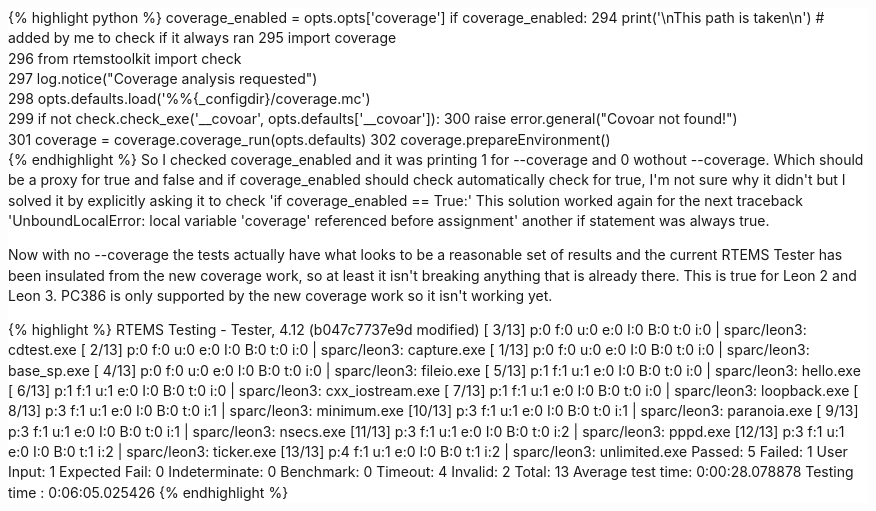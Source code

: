 {% highlight python %}
coverage_enabled = opts.opts['coverage']
if coverage_enabled:
294             print('\nThis path is taken\n') # added by me to check if it always ran
295             import coverage               
296             from rtemstoolkit import check           
297             log.notice("Coverage analysis requested")       
298             opts.defaults.load('%%{_configdir}/coverage.mc')              
299             if not check.check_exe('__covoar', opts.defaults['__covoar']):
300                 raise error.general("Covoar not found!")   
301             coverage = coverage.coverage_run(opts.defaults)
302             coverage.prepareEnvironment()    
{% endhighlight %}
So I checked coverage_enabled and it was printing 1 for --coverage and 0 wothout --coverage. Which should be a proxy for
true and false and if coverage_enabled should check automatically check for true, I'm not sure why it didn't but I solved it
by explicitly asking it to check 'if coverage_enabled == True:' This solution worked again for the next traceback
'UnboundLocalError: local variable 'coverage' referenced before assignment' another if statement was always true.

Now with no --coverage the tests actually have what looks to be a reasonable set of results and the current RTEMS Tester has 
been insulated from the new coverage work, so at least it isn't breaking anything that is already there. This is true for 
Leon 2 and Leon 3. PC386 is only supported by the new coverage work so it isn't working yet.

{% highlight %}
RTEMS Testing - Tester, 4.12 (b047c7737e9d modified)
[ 3/13] p:0  f:0  u:0  e:0  I:0  B:0  t:0  i:0  | sparc/leon3: cdtest.exe
[ 2/13] p:0  f:0  u:0  e:0  I:0  B:0  t:0  i:0  | sparc/leon3: capture.exe
[ 1/13] p:0  f:0  u:0  e:0  I:0  B:0  t:0  i:0  | sparc/leon3: base_sp.exe
[ 4/13] p:0  f:0  u:0  e:0  I:0  B:0  t:0  i:0  | sparc/leon3: fileio.exe
[ 5/13] p:1  f:1  u:1  e:0  I:0  B:0  t:0  i:0  | sparc/leon3: hello.exe
[ 6/13] p:1  f:1  u:1  e:0  I:0  B:0  t:0  i:0  | sparc/leon3: cxx_iostream.exe
[ 7/13] p:1  f:1  u:1  e:0  I:0  B:0  t:0  i:0  | sparc/leon3: loopback.exe
[ 8/13] p:3  f:1  u:1  e:0  I:0  B:0  t:0  i:1  | sparc/leon3: minimum.exe
[10/13] p:3  f:1  u:1  e:0  I:0  B:0  t:0  i:1  | sparc/leon3: paranoia.exe
[ 9/13] p:3  f:1  u:1  e:0  I:0  B:0  t:0  i:1  | sparc/leon3: nsecs.exe
[11/13] p:3  f:1  u:1  e:0  I:0  B:0  t:0  i:2  | sparc/leon3: pppd.exe
[12/13] p:3  f:1  u:1  e:0  I:0  B:0  t:1  i:2  | sparc/leon3: ticker.exe
[13/13] p:4  f:1  u:1  e:0  I:0  B:0  t:1  i:2  | sparc/leon3: unlimited.exe
Passed:         5
Failed:         1
User Input:     1
Expected Fail:  0
Indeterminate:  0
Benchmark:      0
Timeout:        4
Invalid:        2
Total:         13
Average test time: 0:00:28.078878
Testing time     : 0:06:05.025426
{% endhighlight %}


[google-python-tutorial]: https://developers.google.com/edu/python/
[SOCIS-2014]: http://kmiesowicz.blogspot.ie/p/esa-socis-2014.html
[SOCIS-2015]: http://socis2015rtems.blogspot.ie/
